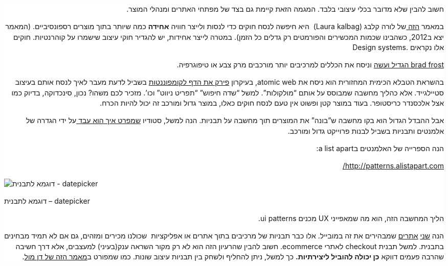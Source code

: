 <p dir="rtl">
  חשוב להבין שלא מדובר בכלי עיצובי בלבד. המגמה הזאת קיימת גם בצד של מפתחי האתרים ומנהלי המוצר.
</p>

<p dir="rtl">
  במאמר <a href="https://24ways.org/2012/design-systems/">הזה </a>של לורה קלבג (Laura kalbag)  היא חיפשה לנסח חוקים כדי לנסות ולייצר חוויה <strong>אחידה</strong> כמה שיותר בתוך מוצרים רספונסיביים. (המאמר יצא ב2012, כשהבינו שכמות המכשירים והפורמטים רק גדלים כל הזמן). במטרה לייצר אחידות, יש להגדיר חוקי עיצוב שישמרו על קוהרנטיות. חוקים אלו נקראים .Design systems
</p>

<p dir="rtl">
  <a href="http://bradfrost.com/blog/post/atomic-web-design/">brad frost הגדיל ועשה</a> וניסח את הכללים למרכיבים יותר מורכבים מרק צבע או טיפוגרפיה.
</p>

<p dir="rtl">
  בהשראת הטבלא הכימית המחזורית הוא ניסח את atomic web, בעיקרון <a href="http://demo.patternlab.io/">פירק את הדף לקומפוננטות</a> בשביל לדעת מעבר לאיך לנסח אותם בעיצוב סטיילגייד. אלא כהליך מחשבה שמבוסס על אותם &#8220;מולקולות&#8221;. למשל &#8220;שדה חיפוש&#8221; &#8220;תפריט ניווט&#8221; וכו&#8217;. מזכיר לכם משהו? נכון, סינכדוקה, בדיוק כמו אצל אלכסנדר כריסטופר. בעוד במוצר קטן ופשוט אין טעם לנסח חוקים כאלו, במוצר גדול ומורכב זה יכול להיות הכרח.
</p>

<p dir="rtl">
  אבל ההבדל הגדול הוא בקו מחשבה ש&#8221;בונה&#8221; את המוצרים תוך מחשבה על תבניות. הנה למשל, סטודיו <a href="https://www.artefactgroup.com/content/work/tableau/" target="_blank">שמפרט איך הוא עבד </a>על ידי הגדרה של אלמנטים ותבניות בשביל לבנות פרוייקט גדול ומורכב.
</p>

<p dir="rtl">
  הנה הספרייה של האלמנטים בa list apart:
</p>

<p dir="rtl">
  <a href="http://patterns.alistapart.com/">http://patterns.alistapart.com/</a>
</p>

<div id="attachment_1142" style="width: 323px" class="wp-caption alignright">
  <img class="size-full wp-image-1142" src="http://www.aniboaz.co.il/Blog/wp-content/uploads/2016/02/datepicker.jpg" alt="דוגמא לתבנית - datepicker" width="313" height="314" />
  
  <p class="wp-caption-text">
    דוגמא לתבנית &#8211; datepicker
  </p>
</div>

<p dir="rtl">
  הליך המחשבה הזה, הוא מה שמאפייני UX מכנים ui patterns.
</p>

<p dir="rtl">
  הנה <a href="http://pttrns.com/" target="_blank">שני</a> <a href="http://uigarage.net/" target="_blank">אתרים</a> שמבהירים את זה במובייל. אלו כבר תבניות של מרכיבים בתוך אתרים או אפליקציות  שכולנו מכירים ומזהים, גם אם לא תמיד מבחינים בתבנית. למשל תבנית checkout לאתרי ecommerce. חשוב להבין שהרעיון הזה הוא לא רק מקור השראה ענק(בעיני) למעצבים, אלא דרך חשיבה שהרבה פעמים דווקא <strong>כן יכולה להוביל ליצירתיות.</strong> כך למשל, ניתן להחליף ולשחק בין תבניות עיצוב שונות. כמו שמפורט ב<a href="http://danielmall.com/articles/content-display-patterns/" target="_blank">מאמר הזה של דן מול</a>.
</p>
